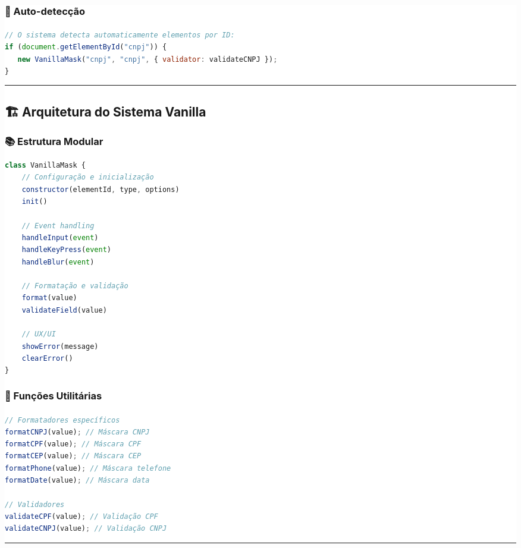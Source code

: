 ### **🎯 Auto-detecção**

```javascript
// O sistema detecta automaticamente elementos por ID:
if (document.getElementById("cnpj")) {
   new VanillaMask("cnpj", "cnpj", { validator: validateCNPJ });
}
```

---

## 🏗️ **Arquitetura do Sistema Vanilla**

### **📚 Estrutura Modular**

```javascript
class VanillaMask {
    // Configuração e inicialização
    constructor(elementId, type, options)
    init()

    // Event handling
    handleInput(event)
    handleKeyPress(event)
    handleBlur(event)

    // Formatação e validação
    format(value)
    validateField(value)

    // UX/UI
    showError(message)
    clearError()
}
```

### **🔧 Funções Utilitárias**

```javascript
// Formatadores específicos
formatCNPJ(value); // Máscara CNPJ
formatCPF(value); // Máscara CPF
formatCEP(value); // Máscara CEP
formatPhone(value); // Máscara telefone
formatDate(value); // Máscara data

// Validadores
validateCPF(value); // Validação CPF
validateCNPJ(value); // Validação CNPJ
```

---
